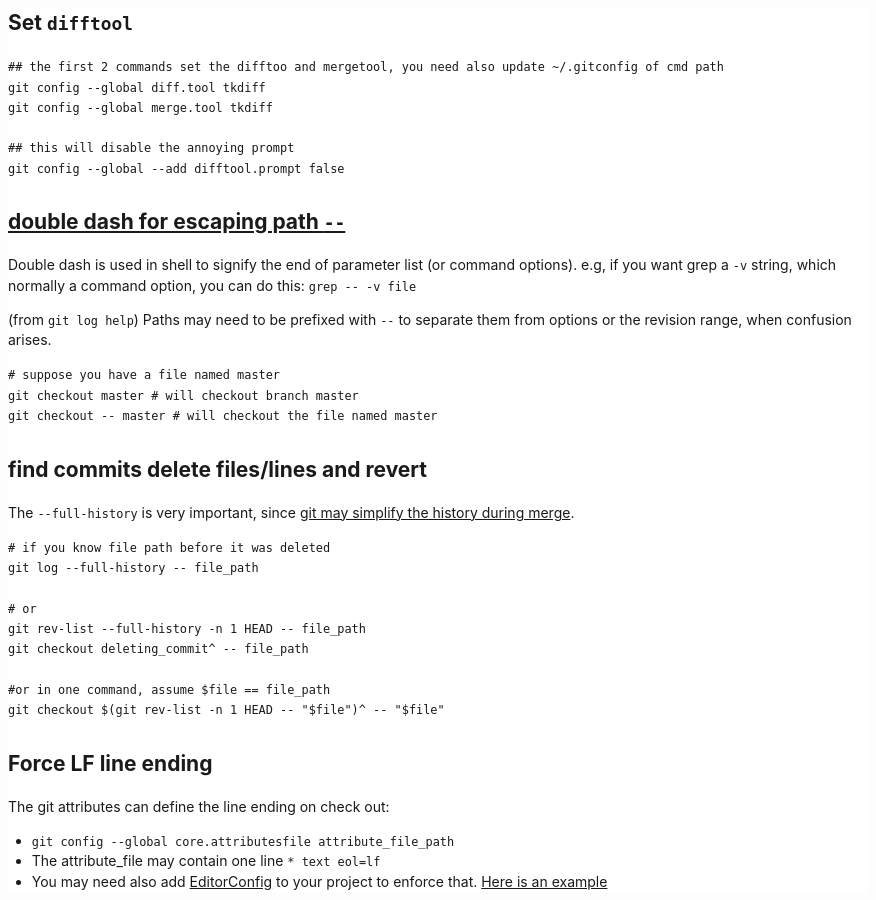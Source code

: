## Set `difftool`
```
## the first 2 commands set the difftoo and mergetool, you need also update ~/.gitconfig of cmd path
git config --global diff.tool tkdiff
git config --global merge.tool tkdiff

## this will disable the annoying prompt
git config --global --add difftool.prompt false
```

## [double dash for escaping path `--`](https://unix.stackexchange.com/questions/11376/what-does-double-dash-mean-also-known-as-bare-double-dash)

Double dash is used in shell to signify the end of parameter list (or command options). e.g, if you want grep a `-v` string, which normally a command option, you can do this: `grep -- -v file`

(from `git log help`) Paths may need to be prefixed with `--` to separate them from options or the revision range, when confusion arises.
```
# suppose you have a file named master
git checkout master # will checkout branch master
git checkout -- master # will checkout the file named master
```

## find commits delete files/lines and revert
The `--full-history` is very important, since [git may simplify the history during merge](https://stackoverflow.com/questions/6839398/find-when-a-file-was-deleted-in-git/34755406#34755406?newreg=5e9d8a8d262b4bf287e9997a4eefada6).
```
# if you know file path before it was deleted
git log --full-history -- file_path

# or 
git rev-list --full-history -n 1 HEAD -- file_path
git checkout deleting_commit^ -- file_path

#or in one command, assume $file == file_path
git checkout $(git rev-list -n 1 HEAD -- "$file")^ -- "$file"
```

## Force LF line ending

The git attributes can define the line ending on check out:

* `git config --global core.attributesfile attribute_file_path`
* The attribute_file may contain one line `* text eol=lf`
* You may need also add [EditorConfig](http://editorconfig.org/#download) to your project to enforce that. [Here is an example](https://github.com/g0t4/consul-getting-started)
